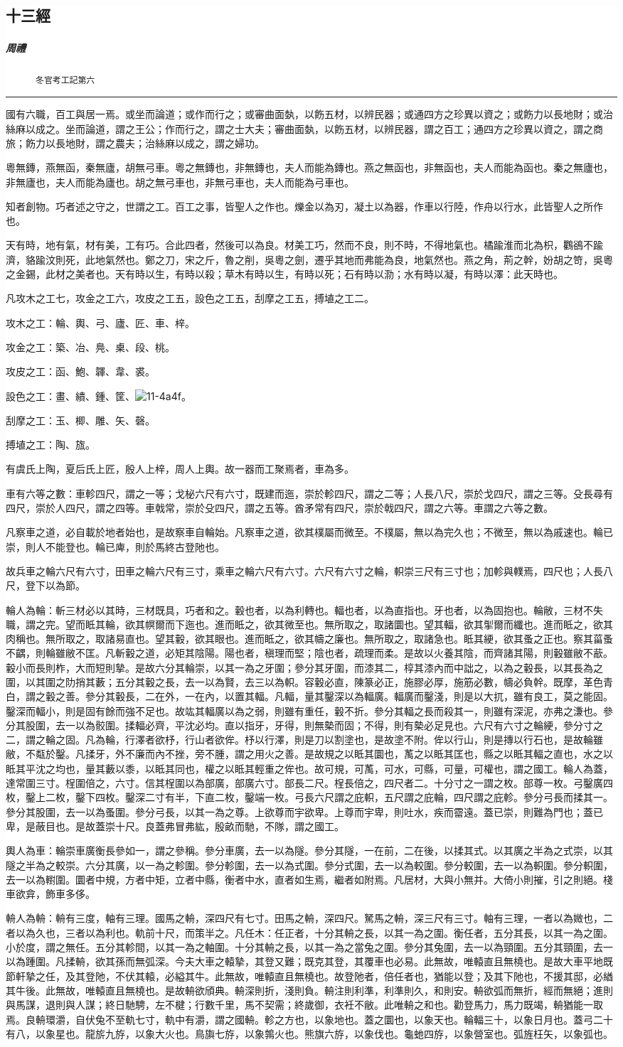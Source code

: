 

## 十三經

##### 周禮
　　　`冬官考工記第六`

* * *

國有六職，百工與居一焉。或坐而論道；或作而行之；或審曲面埶，以飭五材，以辨民器；或通四方之珍異以資之；或飭力以長地財；或治絲麻以成之。坐而論道，謂之王公；作而行之，謂之士大夫；審曲面埶，以飭五材，以辨民器，謂之百工；通四方之珍異以資之，謂之商旅；飭力以長地財，謂之農夫；治絲麻以成之，謂之婦功。

粵無鏄，燕無函，秦無廬，胡無弓車。粵之無鏄也，非無鏄也，夫人而能為鏄也。燕之無函也，非無函也，夫人而能為函也。秦之無廬也，非無廬也，夫人而能為廬也。胡之無弓車也，非無弓車也，夫人而能為弓車也。

知者創物。巧者述之守之，世謂之工。百工之事，皆聖人之作也。爍金以為刃，凝土以為器，作車以行陸，作舟以行水，此皆聖人之所作也。

天有時，地有氣，材有美，工有巧。合此四者，然後可以為良。材美工巧，然而不良，則不時，不得地氣也。橘踰淮而北為枳，鸜鵒不踰濟，貉踰汶則死，此地氣然也。鄭之刀，宋之斤，魯之削，吳粵之劍，遷乎其地而弗能為良，地氣然也。燕之角，荊之幹，妢胡之笴，吳粵之金錫，此材之美者也。天有時以生，有時以殺；草木有時以生，有時以死；石有時以泐；水有時以凝，有時以澤：此天時也。

凡攻木之工七，攻金之工六，攻皮之工五，設色之工五，刮摩之工五，搏埴之工二。

攻木之工：輪、輿、弓、廬、匠、車、梓。

攻金之工：築、冶、鳧、㮚、段、桃。

攻皮之工：函、鮑、韗、韋、裘。

設色之工：畫、繢、鍾、筐、![11-4a4f](../../imgs/11-4a4f.gif)。

刮摩之工：玉、楖、雕、矢、磬。

搏埴之工：陶、旊。

有虞氏上陶，夏后氏上匠，殷人上梓，周人上輿。故一器而工聚焉者，車為多。

車有六等之數：車軫四尺，謂之一等；戈柲六尺有六寸，既建而迤，崇於軫四尺，謂之二等；人長八尺，崇於戈四尺，謂之三等。殳長尋有四尺，崇於人四尺，謂之四等。車戟常，崇於殳四尺，謂之五等。酋矛常有四尺，崇於戟四尺，謂之六等。車謂之六等之數。

凡察車之道，必自載於地者始也，是故察車自輪始。凡察車之道，欲其樸屬而微至。不樸屬，無以為完久也；不微至，無以為戚速也。輪已崇，則人不能登也。輪已庳，則於馬終古登阤也。

故兵車之輪六尺有六寸，田車之輪六尺有三寸，乘車之輪六尺有六寸。六尺有六寸之輪，軹崇三尺有三寸也；加軫與轐焉，四尺也；人長八尺，登下以為節。

輪人為輪：斬三材必以其時，三材既具，巧者和之。轂也者，以為利轉也。輻也者，以為直指也。牙也者，以為固抱也。輪敝，三材不失職，謂之完。望而眡其輪，欲其幎爾而下迤也。進而眡之，欲其微至也。無所取之，取諸圜也。望其輻，欲其揱爾而纖也。進而眡之，欲其肉稱也。無所取之，取諸易直也。望其轂，欲其眼也。進而眡之，欲其幬之廉也。無所取之，取諸急也。眡其綆，欲其蚤之正也。察其菑蚤不齵，則輪雖敝不匡。凡斬轂之道，必矩其陰陽。陽也者，稹理而堅；陰也者，疏理而柔。是故以火養其陰，而齊諸其陽，則轂雖敝不藃。轂小而長則柞，大而短則摯。是故六分其輪崇，以其一為之牙圍；參分其牙圍，而漆其二，椁其漆內而中詘之，以為之轂長，以其長為之圍，以其圍之阞捎其藪；五分其轂之長，去一以為賢，去三以為軹。容轂必直，陳篆必正，施膠必厚，施筋必數，幬必負幹。既摩，革色青白，謂之轂之善。參分其轂長，二在外，一在內，以置其輻。凡輻，量其鑿深以為輻廣。輻廣而鑿淺，則是以大扤，雖有良工，莫之能固。鑿深而輻小，則是固有餘而強不足也。故竑其輻廣以為之弱，則雖有重任，轂不折。參分其輻之長而殺其一，則雖有深泥，亦弗之溓也。參分其股圍，去一以為骹圍。揉輻必齊，平沈必均。直以指牙，牙得，則無槷而固；不得，則有槷必足見也。六尺有六寸之輪綆，參分寸之二，謂之輪之固。凡為輪，行澤者欲杼，行山者欲侔。杼以行澤，則是刀以割塗也，是故塗不附。侔以行山，則是摶以行石也，是故輪雖敝，不甐於鑿。凡揉牙，外不廉而內不挫，旁不腫，謂之用火之善。是故規之以眡其圜也，萭之以眡其匡也，縣之以眡其輻之直也，水之以眡其平沈之均也，量其藪以黍，以眡其同也，權之以眡其輕重之侔也。故可規，可萭，可水，可縣，可量，可權也，謂之國工。輪人為蓋，達常圍三寸。桯圍倍之，六寸。信其桯圍以為部廣，部廣六寸。部長二尺。桯長倍之，四尺者二。十分寸之一謂之枚。部尊一枚。弓鑿廣四枚，鑿上二枚，鑿下四枚。鑿深二寸有半，下直二枚，鑿端一枚。弓長六尺謂之庇軹，五尺謂之庇輪，四尺謂之庇軫。參分弓長而揉其一。參分其股圍，去一以為蚤圍。參分弓長，以其一為之尊。上欲尊而宇欲卑。上尊而宇卑，則吐水，疾而霤遠。蓋已崇，則難為門也；蓋已卑，是蔽目也。是故蓋崇十尺。良蓋弗冒弗紘，殷畝而馳，不隊，謂之國工。

輿人為車：輪崇車廣衡長參如一，謂之參稱。參分車廣，去一以為隧。參分其隧，一在前，二在後，以揉其式。以其廣之半為之式崇，以其隧之半為之較崇。六分其廣，以一為之軫圍。參分軫圍，去一以為式圍。參分式圍，去一以為較圍。參分較圍，去一以為軹圍。參分軹圍，去一以為轛圍。圜者中規，方者中矩，立者中縣，衡者中水，直者如生焉，繼者如附焉。凡居材，大與小無并。大倚小則摧，引之則絕。棧車欲弇，飾車多侈。

輈人為輈：輈有三度，軸有三理。國馬之輈，深四尺有七寸。田馬之輈，深四尺。駑馬之輈，深三尺有三寸。軸有三理，一者以為媺也，二者以為久也，三者以為利也。軌前十尺，而策半之。凡任木：任正者，十分其輈之長，以其一為之圍。衡任者，五分其長，以其一為之圍。小於度，謂之無任。五分其軫間，以其一為之軸圍。十分其輈之長，以其一為之當兔之圍。參分其兔圍，去一以為頸圍。五分其頸圍，去一以為踵圍。凡揉輈，欲其孫而無弧深。今夫大車之轅摯，其登又難；既克其登，其覆車也必易。此無故，唯轅直且無橈也。是故大車平地既節軒摯之任，及其登阤，不伏其轅，必縊其牛。此無故，唯轅直且無橈也。故登阤者，倍任者也，猶能以登；及其下阤也，不援其邸，必緧其牛後。此無故，唯轅直且無橈也。是故輈欲頎典。輈深則折，淺則負。輈注則利準，利準則久，和則安。輈欲弧而無折，經而無絕；進則與馬謀，退則與人謀；終日馳騁，左不楗；行數千里，馬不契需；終歲御，衣衽不敝。此唯輈之和也。勸登馬力，馬力既竭，輈猶能一取焉。良輈環灂，自伏兔不至軌七寸，軌中有灂，謂之國輈。軫之方也，以象地也。蓋之圜也，以象天也。輪輻三十，以象日月也。蓋弓二十有八，以象星也。龍旂九斿，以象大火也。鳥旟七斿，以象鶉火也。熊旗六斿，以象伐也。龜虵四斿，以象營室也。弧旌枉矢，以象弧也。
